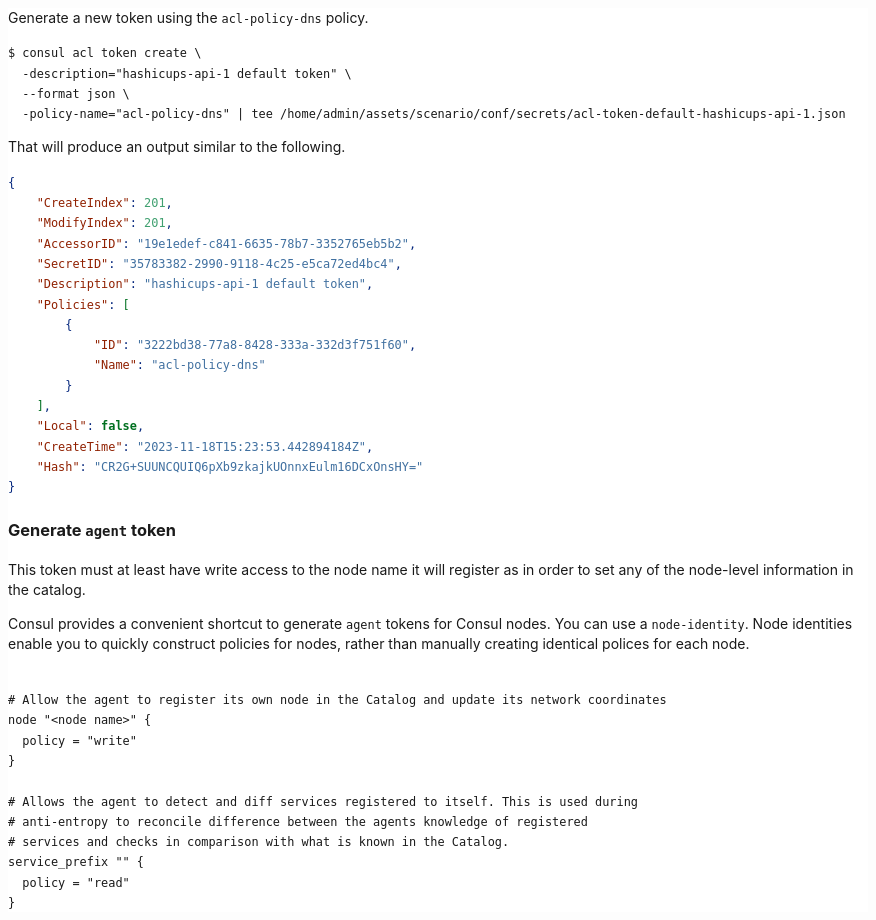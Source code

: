 Generate a new token using the `acl-policy-dns` policy.

```shell-session
$ consul acl token create \
  -description="hashicups-api-1 default token" \
  --format json \
  -policy-name="acl-policy-dns" | tee /home/admin/assets/scenario/conf/secrets/acl-token-default-hashicups-api-1.json
```

That will produce an output similar to the following.

```json
{
    "CreateIndex": 201,
    "ModifyIndex": 201,
    "AccessorID": "19e1edef-c841-6635-78b7-3352765eb5b2",
    "SecretID": "35783382-2990-9118-4c25-e5ca72ed4bc4",
    "Description": "hashicups-api-1 default token",
    "Policies": [
        {
            "ID": "3222bd38-77a8-8428-333a-332d3f751f60",
            "Name": "acl-policy-dns"
        }
    ],
    "Local": false,
    "CreateTime": "2023-11-18T15:23:53.442894184Z",
    "Hash": "CR2G+SUUNCQUIQ6pXb9zkajkUOnnxEulm16DCxOnsHY="
}
```


### Generate `agent` token

This token must at least have write access to the node name it will register as in order to set any of the node-level information in the catalog.


Consul provides a convenient shortcut to generate `agent` tokens for Consul nodes. You can use a `node-identity`.
Node identities enable you to quickly construct policies for nodes, rather than manually creating identical polices for each node.

```hcl

# Allow the agent to register its own node in the Catalog and update its network coordinates
node "<node name>" {
  policy = "write"
}

# Allows the agent to detect and diff services registered to itself. This is used during
# anti-entropy to reconcile difference between the agents knowledge of registered
# services and checks in comparison with what is known in the Catalog.
service_prefix "" {
  policy = "read"
}
```
